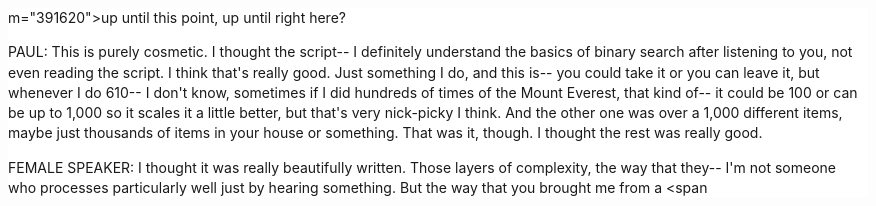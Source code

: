   m="391620">up</span> <span m="391760">until</span> <span
  m="392000">this</span> <span m="392200">point,</span> <span
  m="392680">up</span> <span m="392780">until</span> <span
  m="393250">right</span> <span m="393470">here?</span></p><p><span
  m="402040">PAUL: This</span> <span m="402210">is</span> <span
  m="402700">purely</span> <span m="403220">cosmetic.</span> <span
  m="403750">I</span> <span m="403790">thought</span> <span
  m="404080">the</span> <span m="404300">script--</span> <span
  m="405220">I</span> <span m="406110">definitely</span> <span
  m="406470">understand</span> <span m="407230">the</span> <span
  m="407310">basics</span> <span m="407685">of</span> <span
  m="408060">binary</span> <span m="408350">search</span> <span
  m="408740">after</span> <span m="409810">listening</span> <span
  m="410240">to</span> <span m="410370">you,</span> <span m="410710">not even
  reading</span> <span m="410940">the</span> <span m="411000">script.</span>
  <span m="411790">I</span> <span m="411880">think</span> <span
  m="412100">that's</span> <span m="412330">really</span> <span
  m="412610">good.</span> <span m="413140">Just</span> <span
  m="413330">something</span> <span m="413600">I do,</span> <span
  m="414260">and</span> <span m="414490">this</span> <span
  m="414680">is--</span> <span m="415020">you</span> <span
  m="415130">could</span> <span m="415320">take</span> <span
  m="415650">it</span> <span m="415980">or you can</span> <span m="416260">leave
  it,</span> <span m="416480">but</span> <span m="417260">whenever</span> <span
  m="417510">I</span> <span m="417550">do</span> <span m="419110">610--</span>
  <span m="421520">I</span> <span m="421800">don't</span> <span m="422150">know,
  sometimes</span> <span m="422435">if I did</span> <span
  m="422720">hundreds</span> <span m="423526">of</span> <span
  m="423930">times</span> <span m="424420">of</span> <span m="424730">the</span>
  <span m="425220">Mount</span> <span m="425485">Everest,</span> <span
  m="426215">that</span> <span m="426550">kind</span> <span
  m="426800">of--</span> <span m="427180">it</span> <span
  m="427510">could</span> <span m="427630">be</span> <span m="427770">100</span>
  <span m="428240">or can</span> <span m="428705">be</span> <span
  m="429300">up</span> <span m="429500">to 1,000</span> <span
  m="429810">so</span> <span m="430200">it</span> <span m="431140">scales</span>
  <span m="431570">it a</span> <span m="431660">little better,</span> <span
  m="432280">but</span> <span m="432400">that's</span> <span
  m="432640">very</span> <span m="434010">nick-picky</span> <span
  m="434200">I</span> <span m="434570">think.</span> <span m="436180">And</span>
  <span m="436510">the other</span> <span m="436880">one was</span> <span
  m="438660">over a</span> <span m="438960">1,000</span> <span
  m="439270">different</span> <span m="439560">items,</span> <span
  m="440090">maybe</span> <span m="440270">just</span> <span
  m="440500">thousands</span> <span m="441000">of</span> <span
  m="441240">items</span> <span m="441590">in your  house</span> <span
  m="441940">or something.</span> <span m="443371">That</span> <span
  m="443850">was it,</span> <span m="444160">though.</span> <span m="444570">I
  thought the rest</span> <span m="444825">was really</span> <span
  m="445080">good.</span></p><p><span m="446810">FEMALE SPEAKER: I</span> <span
  m="447070">thought it was</span> <span m="447290">really</span> <span
  m="447790">beautifully</span> <span m="448256">written.</span> <span
  m="449790">Those</span> <span m="450260">layers</span> <span
  m="450640">of</span> <span m="450790">complexity,</span> <span
  m="451390">the</span> <span m="451680">way that</span> <span
  m="451940">they--</span> <span m="452750">I'm</span> <span
  m="452940">not</span> <span m="453250">someone</span> <span m="453525">who
  processes</span> <span m="453800">particularly</span> <span
  m="454490">well</span> <span m="455000">just by</span> <span
  m="455240">hearing</span> <span m="455600">something.</span> <span
  m="456570">But</span> <span m="456780">the</span> <span m="456880">way</span>
  <span m="456980">that</span> <span m="457410">you</span> <span
  m="457520">brought</span> <span m="457930">me</span> <span
  m="458150">from</span> <span m="458450">a</span> <span